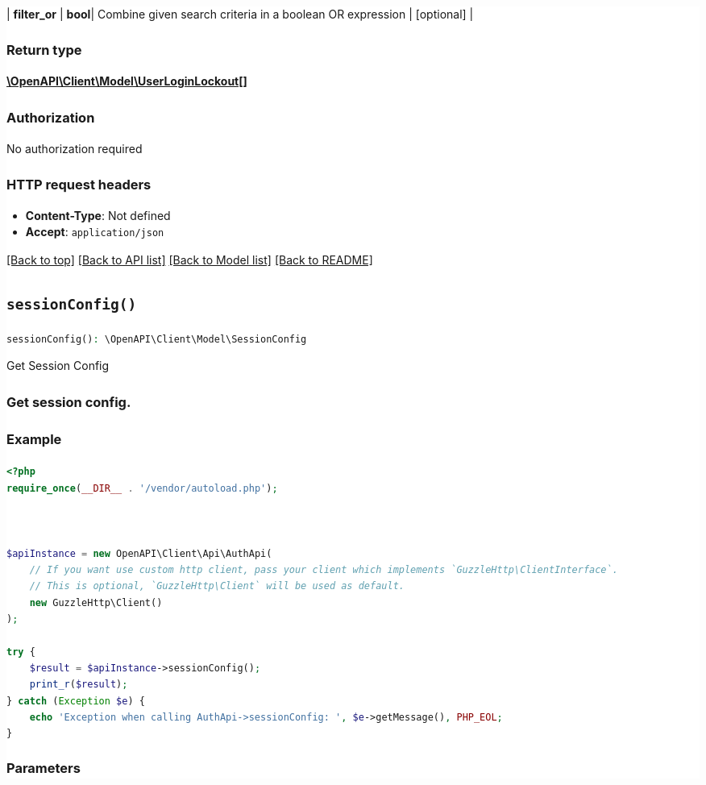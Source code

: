 | **filter_or** | **bool**| Combine given search criteria in a boolean OR expression | [optional] |

### Return type

[**\OpenAPI\Client\Model\UserLoginLockout[]**](../Model/UserLoginLockout.md)

### Authorization

No authorization required

### HTTP request headers

- **Content-Type**: Not defined
- **Accept**: `application/json`

[[Back to top]](#) [[Back to API list]](../../README.md#endpoints)
[[Back to Model list]](../../README.md#models)
[[Back to README]](../../README.md)

## `sessionConfig()`

```php
sessionConfig(): \OpenAPI\Client\Model\SessionConfig
```

Get Session Config

### Get session config.

### Example

```php
<?php
require_once(__DIR__ . '/vendor/autoload.php');



$apiInstance = new OpenAPI\Client\Api\AuthApi(
    // If you want use custom http client, pass your client which implements `GuzzleHttp\ClientInterface`.
    // This is optional, `GuzzleHttp\Client` will be used as default.
    new GuzzleHttp\Client()
);

try {
    $result = $apiInstance->sessionConfig();
    print_r($result);
} catch (Exception $e) {
    echo 'Exception when calling AuthApi->sessionConfig: ', $e->getMessage(), PHP_EOL;
}
```

### Parameters
